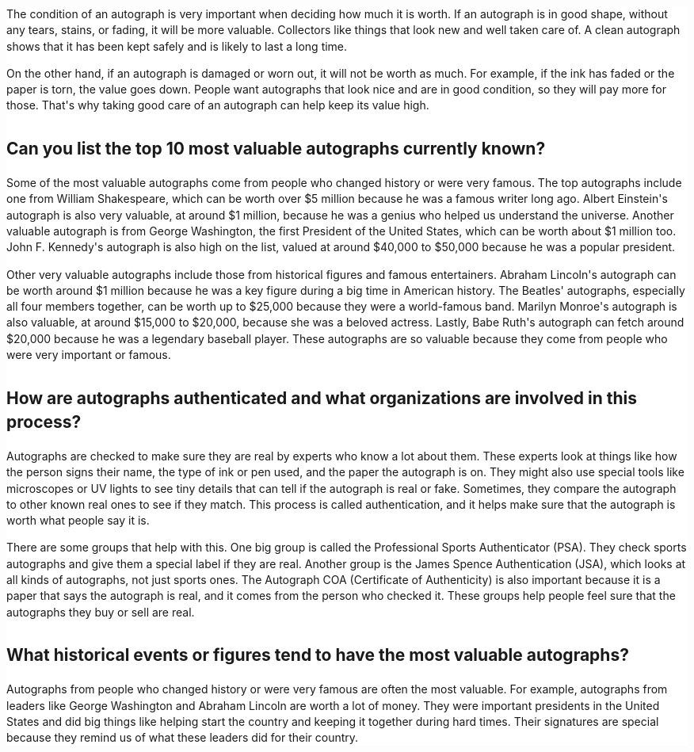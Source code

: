 The condition of an autograph is very important when deciding how much it is worth. If an autograph is in good shape, without any tears, stains, or fading, it will be more valuable. Collectors like things that look new and well taken care of. A clean autograph shows that it has been kept safely and is likely to last a long time.

On the other hand, if an autograph is damaged or worn out, it will not be worth as much. For example, if the ink has faded or the paper is torn, the value goes down. People want autographs that look nice and are in good condition, so they will pay more for those. That's why taking good care of an autograph can help keep its value high.

## Can you list the top 10 most valuable autographs currently known?

Some of the most valuable autographs come from people who changed history or were very famous. The top autographs include one from William Shakespeare, which can be worth over $5 million because he was a famous writer long ago. Albert Einstein's autograph is also very valuable, at around $1 million, because he was a genius who helped us understand the universe. Another valuable autograph is from George Washington, the first President of the United States, which can be worth about $1 million too. John F. Kennedy's autograph is also high on the list, valued at around $40,000 to $50,000 because he was a popular president.

Other very valuable autographs include those from historical figures and famous entertainers. Abraham Lincoln's autograph can be worth around $1 million because he was a key figure during a big time in American history. The Beatles' autographs, especially all four members together, can be worth up to $25,000 because they were a world-famous band. Marilyn Monroe's autograph is also valuable, at around $15,000 to $20,000, because she was a beloved actress. Lastly, Babe Ruth's autograph can fetch around $20,000 because he was a legendary baseball player. These autographs are so valuable because they come from people who were very important or famous.

## How are autographs authenticated and what organizations are involved in this process?

Autographs are checked to make sure they are real by experts who know a lot about them. These experts look at things like how the person signs their name, the type of ink or pen used, and the paper the autograph is on. They might also use special tools like microscopes or UV lights to see tiny details that can tell if the autograph is real or fake. Sometimes, they compare the autograph to other known real ones to see if they match. This process is called authentication, and it helps make sure that the autograph is worth what people say it is.

There are some groups that help with this. One big group is called the Professional Sports Authenticator (PSA). They check sports autographs and give them a special label if they are real. Another group is the James Spence Authentication (JSA), which looks at all kinds of autographs, not just sports ones. The Autograph COA (Certificate of Authenticity) is also important because it is a paper that says the autograph is real, and it comes from the person who checked it. These groups help people feel sure that the autographs they buy or sell are real.

## What historical events or figures tend to have the most valuable autographs?

Autographs from people who changed history or were very famous are often the most valuable. For example, autographs from leaders like George Washington and Abraham Lincoln are worth a lot of money. They were important presidents in the United States and did big things like helping start the country and keeping it together during hard times. Their signatures are special because they remind us of what these leaders did for their country.
